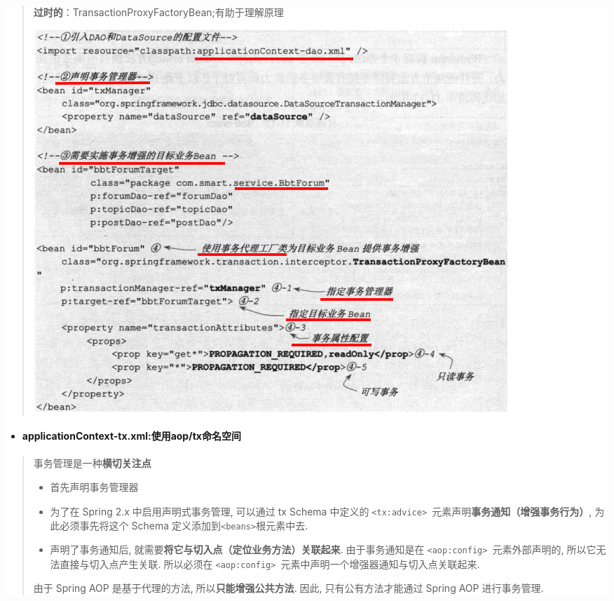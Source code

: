 > **过时的**：TransactionProxyFactoryBean;有助于理解原理
>
> ![image-20200510180541441](10Spring的事务管理.assets/image-20200510180541441.png)

- #### applicationContext-tx.xml:**使用aop/tx命名空间**

> 事务管理是一种**横切关注点**
>
> - 首先声明事务管理器
> - 为了在 Spring 2.x 中启用声明式事务管理, 可以通过 tx Schema 中定义的 `<tx:advice> `元素声明**事务通知（增强事务行为）**, 为此必须事先将这个 Schema 定义添加到` <beans> `根元素中去.
>
> - 声明了事务通知后, 就需要**将它与切入点（定位业务方法）关联起来**. 由于事务通知是在 `<aop:config> `元素外部声明的, 所以它无法直接与切入点产生关联. 所以必须在 `<aop:config> `元素中声明一个增强器通知与切入点关联起来.
>
> 由于 Spring AOP 是基于代理的方法, 所以**只能增强公共方法**. 因此, 只有公有方法才能通过 Spring AOP 进行事务管理.
